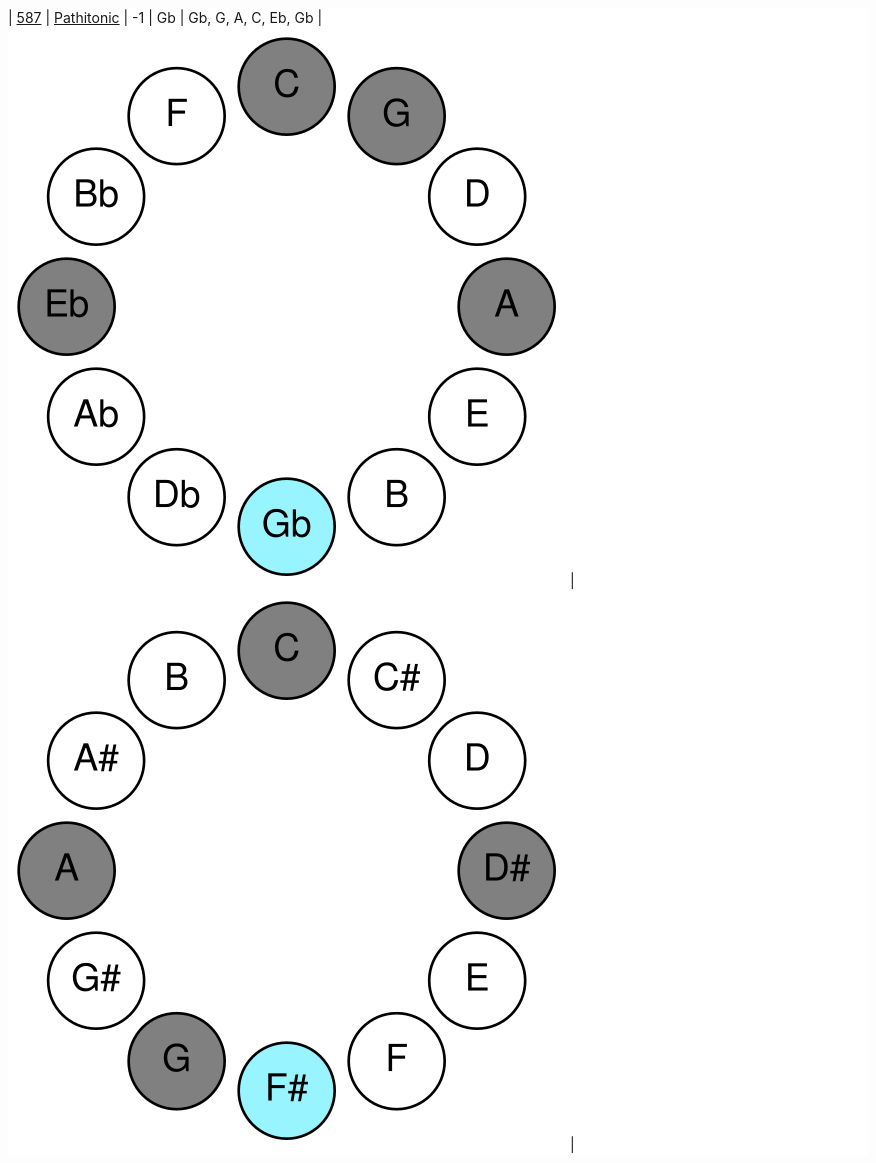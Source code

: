 | [587](https://ianring.com/musictheory/scales/587) | [Pathitonic](ModePathitonic.md) | -1 | Gb | Gb, G, A, C, Eb, Gb | ![GFlatPathitonic](CircleOfFifthModeGFlatPathitonic.svg) | ![GFlatPathitonic](ChromaticCircleModeGFlatPathitonic.svg) |